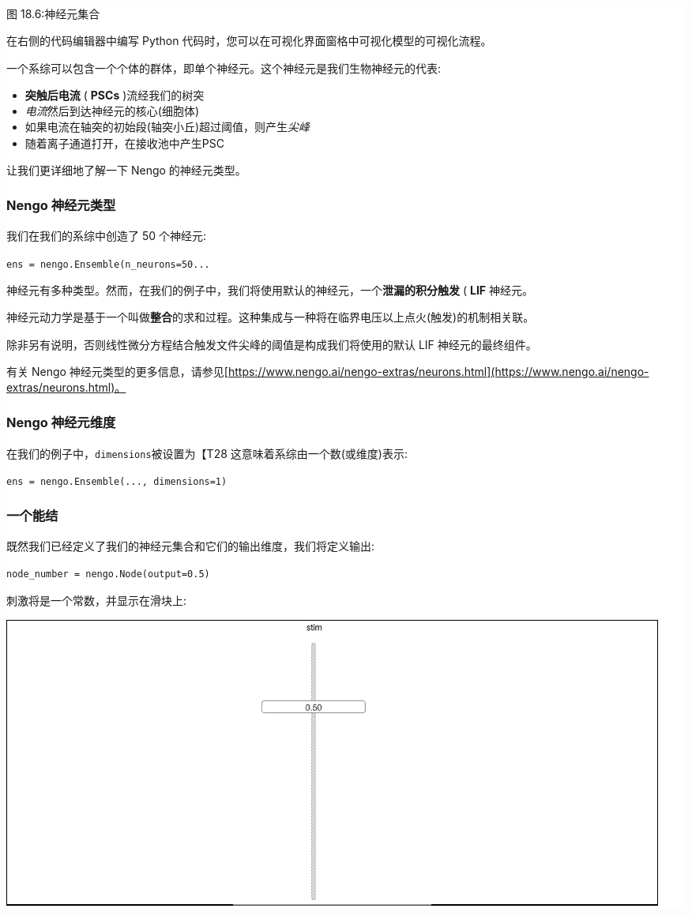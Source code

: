 图 18.6:神经元集合

在右侧的代码编辑器中编写 Python 代码时，您可以在可视化界面窗格中可视化模型的可视化流程。

一个系综可以包含一个个体的群体，即单个神经元。这个神经元是我们生物神经元的代表:

*   **突触后电流** ( **PSCs** )流经我们的树突
*   *电流*然后到达神经元的核心(细胞体)
*   如果电流在轴突的初始段(轴突小丘)超过阈值，则产生*尖峰*
*   随着离子通道打开，在接收池中产生PSC

让我们更详细地了解一下 Nengo 的神经元类型。

### Nengo 神经元类型

我们在我们的系综中创造了 50 个神经元:

```
ens = nengo.Ensemble(n_neurons=50... 
```

神经元有多种类型。然而，在我们的例子中，我们将使用默认的神经元，一个**泄漏的积分触发** ( **LIF** 神经元。

神经元动力学是基于一个叫做**整合**的求和过程。这种集成与一种将在临界电压以上点火(触发)的机制相关联。

除非另有说明，否则线性微分方程结合触发文件尖峰的阈值是构成我们将使用的默认 LIF 神经元的最终组件。

有关 Nengo 神经元类型的更多信息，请参见[https://www.nengo.ai/nengo-extras/neurons.html](https://www.nengo.ai/nengo-extras/neurons.html)。

### Nengo 神经元维度

在我们的例子中，`dimensions`被设置为【T28 这意味着系综由一个数(或维度)表示:

```
ens = nengo.Ensemble(..., dimensions=1) 
```

### 一个能结

既然我们已经定义了我们的神经元集合和它们的输出维度，我们将定义输出:

```
node_number = nengo.Node(output=0.5) 
```

刺激将是一个常数，并显示在滑块上:

![](img/B15438_18_07.png)
